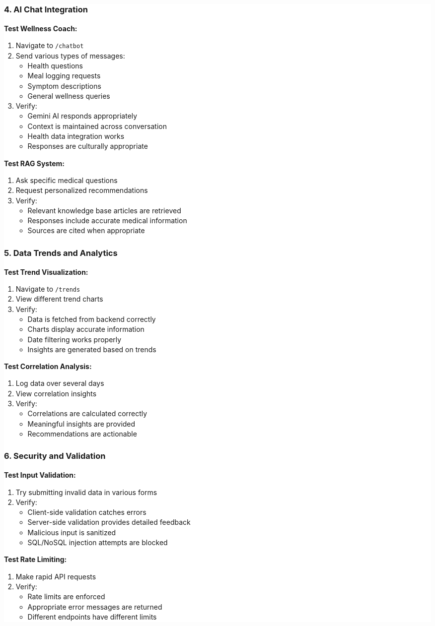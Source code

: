 ### 4. AI Chat Integration

**Test Wellness Coach:**
1. Navigate to `/chatbot`
2. Send various types of messages:
   - Health questions
   - Meal logging requests
   - Symptom descriptions
   - General wellness queries
3. Verify:
   - Gemini AI responds appropriately
   - Context is maintained across conversation
   - Health data integration works
   - Responses are culturally appropriate

**Test RAG System:**
1. Ask specific medical questions
2. Request personalized recommendations
3. Verify:
   - Relevant knowledge base articles are retrieved
   - Responses include accurate medical information
   - Sources are cited when appropriate

### 5. Data Trends and Analytics

**Test Trend Visualization:**
1. Navigate to `/trends`
2. View different trend charts
3. Verify:
   - Data is fetched from backend correctly
   - Charts display accurate information
   - Date filtering works properly
   - Insights are generated based on trends

**Test Correlation Analysis:**
1. Log data over several days
2. View correlation insights
3. Verify:
   - Correlations are calculated correctly
   - Meaningful insights are provided
   - Recommendations are actionable

### 6. Security and Validation

**Test Input Validation:**
1. Try submitting invalid data in various forms
2. Verify:
   - Client-side validation catches errors
   - Server-side validation provides detailed feedback
   - Malicious input is sanitized
   - SQL/NoSQL injection attempts are blocked

**Test Rate Limiting:**
1. Make rapid API requests
2. Verify:
   - Rate limits are enforced
   - Appropriate error messages are returned
   - Different endpoints have different limits
